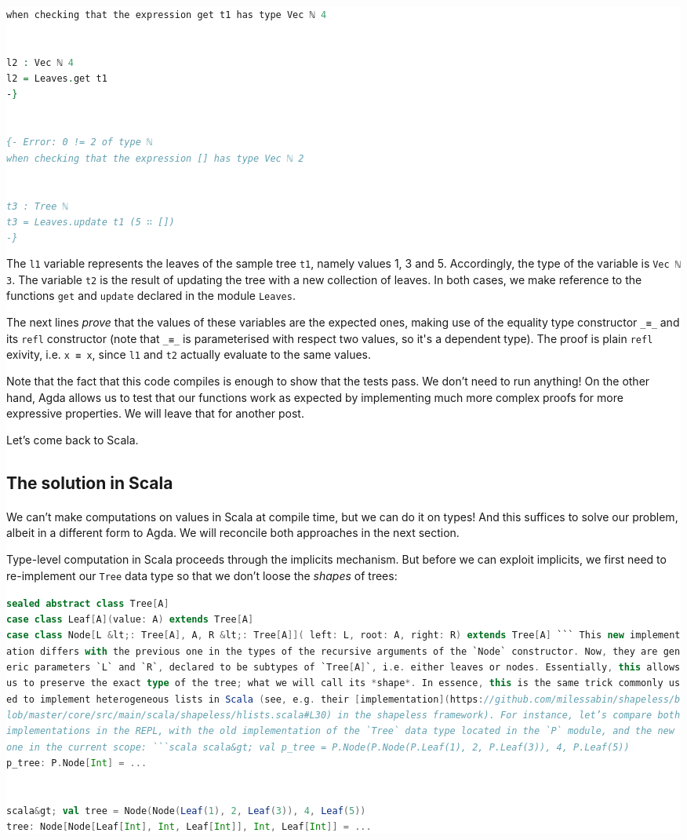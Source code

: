 ```agda
when checking that the expression get t1 has type Vec ℕ 4


l2 : Vec ℕ 4
l2 = Leaves.get t1
-}


{- Error: 0 != 2 of type ℕ
when checking that the expression [] has type Vec ℕ 2


t3 : Tree ℕ
t3 = Leaves.update t1 (5 ∷ [])
-}
```

The `l1` variable represents the leaves of the sample tree `t1`, namely values 1, 3 and 5. Accordingly, the type of the variable is `Vec ℕ 3`. The variable `t2` is the result of updating the tree with a new collection of leaves. In both cases, we make reference to the functions `get` and `update` declared in the module `Leaves`.


The next lines <em>prove</em> that the values of these variables are the expected ones, making use of the equality type constructor `_≡_` and its `refl` constructor (note that `_≡_` is parameterised with respect two values, so it's a dependent type). The proof is plain `refl`exivity, i.e. `x ≡ x`, since `l1` and `t2` actually evaluate to the same values.


Note that the fact that this code compiles is enough to show that the tests pass. We don’t need to run anything! On the other hand, Agda allows us to test that our functions work as expected by implementing much more complex proofs for more expressive properties. We will leave that for another post.


Let’s come back to Scala.


## The solution in Scala


We can’t make computations on values in Scala at compile time, but we can do it on types! And this suffices to solve our problem, albeit in a different form to Agda. We will reconcile both approaches in the next section.


Type-level computation in Scala proceeds through the implicits mechanism. But before we can exploit implicits, we first need to re-implement our `Tree` data type so that we don’t loose the <em>shapes</em> of trees:


```scala
sealed abstract class Tree[A]
case class Leaf[A](value: A) extends Tree[A]
case class Node[L &lt;: Tree[A], A, R &lt;: Tree[A]]( left: L, root: A, right: R) extends Tree[A] ``` This new implementation differs with the previous one in the types of the recursive arguments of the `Node` constructor. Now, they are generic parameters `L` and `R`, declared to be subtypes of `Tree[A]`, i.e. either leaves or nodes. Essentially, this allows us to preserve the exact type of the tree; what we will call its *shape*. In essence, this is the same trick commonly used to implement heterogeneous lists in Scala (see, e.g. their [implementation](https://github.com/milessabin/shapeless/blob/master/core/src/main/scala/shapeless/hlists.scala#L30) in the shapeless framework). For instance, let’s compare both implementations in the REPL, with the old implementation of the `Tree` data type located in the `P` module, and the new one in the current scope: ```scala scala&gt; val p_tree = P.Node(P.Node(P.Leaf(1), 2, P.Leaf(3)), 4, P.Leaf(5))
p_tree: P.Node[Int] = ...


scala&gt; val tree = Node(Node(Leaf(1), 2, Leaf(3)), 4, Leaf(5))
tree: Node[Node[Leaf[Int], Int, Leaf[Int]], Int, Leaf[Int]] = ...
```